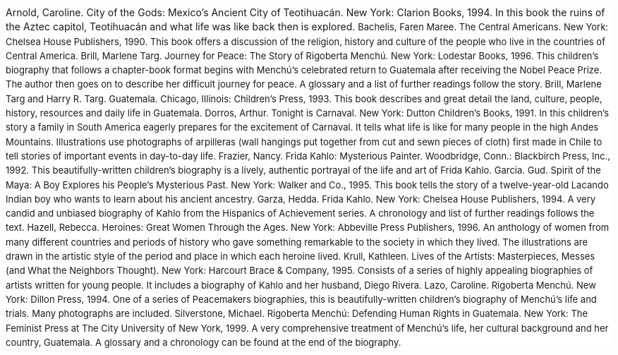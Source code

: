 Arnold, Caroline.  City of the Gods:  Mexico’s Ancient City of Teotihuacán.  New York:  Clarion Books, 1994.  In this book the ruins of the Aztec capitol, Teotihuacán and what life was like back then is explored.
</font>
<font size="-1">
Bachelis, Faren Maree.  The Central Americans.  New York:  Chelsea House  Publishers, 1990.  This book offers a discussion of the religion, history and culture of the people who live in the countries of Central America.
</font>
<font size="-1">
Brill, Marlene Targ.  Journey for Peace:  The Story of Rigoberta Menchú.  New York:  Lodestar Books, 1996.  This children’s biography that follows a chapter-book  format begins with Menchú’s celebrated return to Guatemala after receiving the Nobel Peace Prize.  The author then goes on to describe her difficult journey for peace.  A glossary and a list of further readings follow the story.
</font>
<font size="-1">
Brill, Marlene Targ and Harry R. Targ.  Guatemala.  Chicago, Illinois:  Children’s Press, 1993.  This book describes and great detail the land, culture, people, history, resources and daily life in Guatemala.
</font>
<font size="-1">
Dorros, Arthur.  Tonight is Carnaval.  New York:  Dutton Children’s Books, 1991.  In    this children’s story a family in South America eagerly prepares for the excitement    of Carnaval.  It tells what life is like for many people in the high Andes Mountains.     Illustrations use photographs of arpilleras (wall hangings put together from cut and    sewn pieces of cloth) first made in Chile to tell stories of important events in day-to-day life.
</font>
<font size="-1">
Frazier, Nancy.  Frida Kahlo:  Mysterious Painter.  Woodbridge, Conn.:  Blackbirch Press, Inc., 1992.  This beautifully-written children’s biography is a lively, authentic portrayal of the life and art of Frida Kahlo.
</font>
<font size="-1">
Garcia. Gud.  Spirit of the Maya:  A Boy Explores his People’s Mysterious Past.  New York:  Walker and Co., 1995.  This book tells the story of a twelve-year-old Lacando Indian boy who wants to learn about his ancient ancestry.
</font>
<font size="-1">
Garza, Hedda.  Frida Kahlo.  New York:  Chelsea House Publishers, 1994.  A very candid and unbiased biography of Kahlo from the Hispanics of Achievement series.  A chronology and list of further readings follows the text.
</font>
<font size="-1">
Hazell, Rebecca.  Heroines:  Great Women Through the Ages.  New York:  Abbeville Press Publishers, 1996.  An anthology of women from many different countries and periods of history who gave something remarkable to the society in which they lived.  The illustrations are drawn in the artistic style of the period and place in which each heroine lived.
</font>
<font size="-1">
Krull, Kathleen.  Lives of the Artists:  Masterpieces, Messes (and What the Neighbors  Thought).  New York:  Harcourt Brace &amp; Company, 1995.  Consists of a series of highly appealing biographies of artists written for young people.  It includes a biography of Kahlo and her husband, Diego Rivera.
</font>
<font size="-1">
Lazo, Caroline.  Rigoberta Menchú.  New York:  Dillon Press, 1994.  One of a series of Peacemakers biographies, this is beautifully-written children’s biography of  Menchú’s life and trials.  Many photographs are included.
</font>
<font size="-1">
Silverstone, Michael.  Rigoberta Menchú:  Defending Human Rights in Guatemala.  New York:  The Feminist Press at The City University of New York, 1999.  A very comprehensive treatment of Menchú’s life, her cultural background and her country, Guatemala.  A glossary and a chronology can be found at the end of the biography.